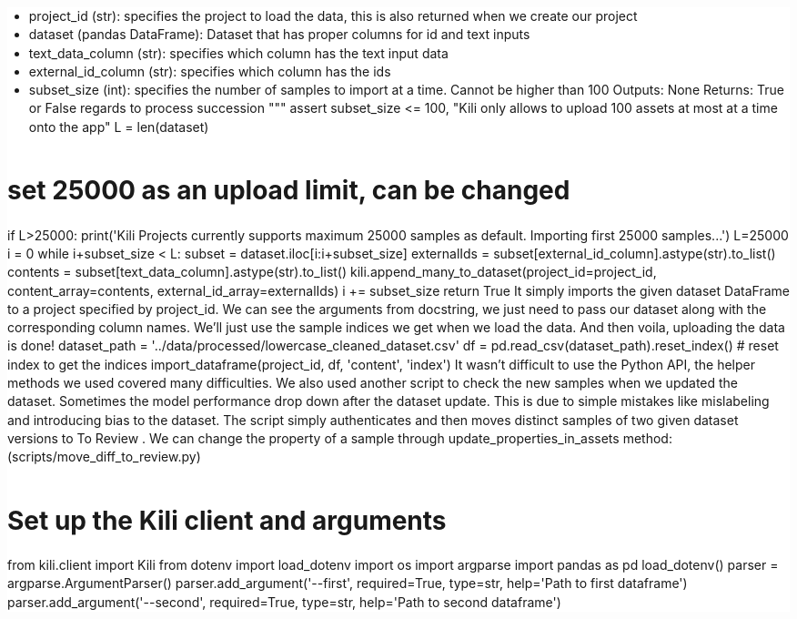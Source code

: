 - project_id (str): specifies the project to load the data, this is also returned when we create our project
- dataset (pandas DataFrame): Dataset that has proper columns for id and text inputs
- text_data_column (str): specifies which column has the text input data
- external_id_column (str): specifies which column has the ids
- subset_size (int): specifies the number of samples to import at a time. Cannot be higher than 100
Outputs:
None
Returns:
True or False regards to process succession
"""
assert subset_size <= 100, "Kili only allows to upload 100 assets at most at a time onto the app"
L = len(dataset)
# set 25000 as an upload limit, can be changed
if L>25000:
print('Kili Projects currently supports maximum 25000 samples as default. Importing first 25000 samples...')
L=25000
i = 0
while i+subset_size < L:
subset = dataset.iloc[i:i+subset_size]
externalIds = subset[external_id_column].astype(str).to_list()
contents = subset[text_data_column].astype(str).to_list()
kili.append_many_to_dataset(project_id=project_id,
content_array=contents,
external_id_array=externalIds)
i += subset_size
return True
It simply imports the given dataset
DataFrame to a project specified by project_id.
We can see the arguments from docstring, we just need to pass our dataset along with the corresponding column names. We’ll just use the sample indices we get when we load the data. And then voila, uploading the data is done!
dataset_path = '../data/processed/lowercase_cleaned_dataset.csv'
df = pd.read_csv(dataset_path).reset_index() # reset index to get the indices
import_dataframe(project_id, df, 'content', 'index')
It wasn’t difficult to use the Python API, the helper methods we used covered many difficulties. We also used another script to check the new samples when we updated the dataset. Sometimes the model performance drop down after the dataset update. This is due to simple mistakes like mislabeling and introducing bias to the dataset. The script simply authenticates and then moves distinct samples of two given dataset versions to To Review
. We can change the property of a sample through update_properties_in_assets
method:
(scripts/move_diff_to_review.py)
# Set up the Kili client and arguments
from kili.client import Kili
from dotenv import load_dotenv
import os
import argparse
import pandas as pd
load_dotenv()
parser = argparse.ArgumentParser()
parser.add_argument('--first',
required=True,
type=str,
help='Path to first dataframe')
parser.add_argument('--second',
required=True,
type=str,
help='Path to second dataframe')